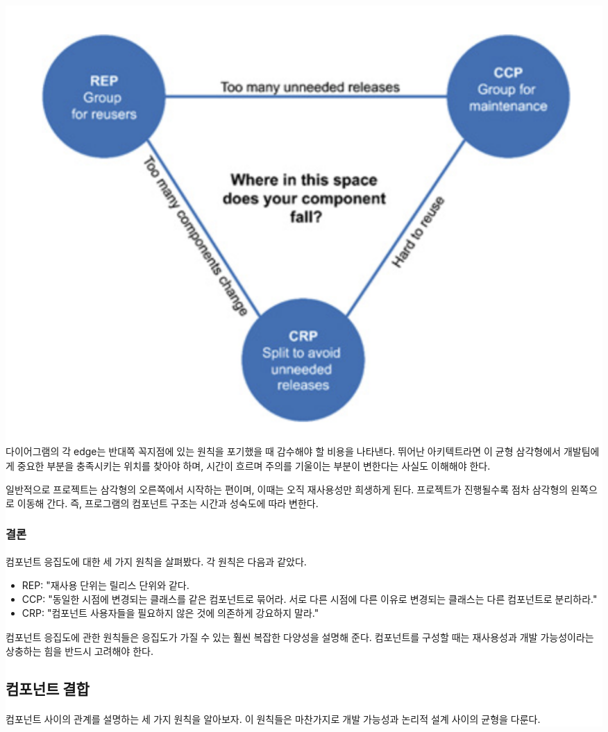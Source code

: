 ![](images/2021-09-30-17-16-36.png)

다이어그램의 각 edge는 반대쪽 꼭지점에 있는 원칙을 포기했을 때 감수해야 할 비용을 나타낸다. 뛰어난 아키텍트라면 이 균형 삼각형에서 개발팀에게 중요한 부분을 충족시키는 위치를 찾아야 하며, 시간이 흐르며 주의를 기울이는 부분이 변한다는 사실도 이해해야 한다.

일반적으로 프로젝트는 삼각형의 오른쪽에서 시작하는 편이며, 이때는 오직 재사용성만 희생하게 된다. 프로젝트가 진행될수록 점차 삼각형의 왼쪽으로 이동해 간다. 즉, 프로그램의 컴포넌트 구조는 시간과 성숙도에 따라 변한다.

### 결론

컴포넌트 응집도에 대한 세 가지 원칙을 살펴봤다. 각 원칙은 다음과 같았다.

- REP: "재사용 단위는 릴리스 단위와 같다.
- CCP: "동일한 시점에 변경되는 클래스를 같은 컴포넌트로 묶어라. 서로 다른 시점에 다른 이유로 변경되는 클래스는 다른 컴포넌트로 분리하라."
- CRP: "컴포넌트 사용자들을 필요하지 않은 것에 의존하게 강요하지 말라."

컴포넌트 응집도에 관한 원칙들은 응집도가 가질 수 있는 훨씬 복잡한 다양성을 설명해 준다. 컴포넌트를 구성할 때는 재사용성과 개발 가능성이라는 상충하는 힘을 반드시 고려해야 한다.

## 컴포넌트 결합

컴포넌트 사이의 관계를 설명하는 세 가지 원칙을 알아보자. 이 원칙들은 마찬가지로 개발 가능성과 논리적 설계 사이의 균형을 다룬다. 
